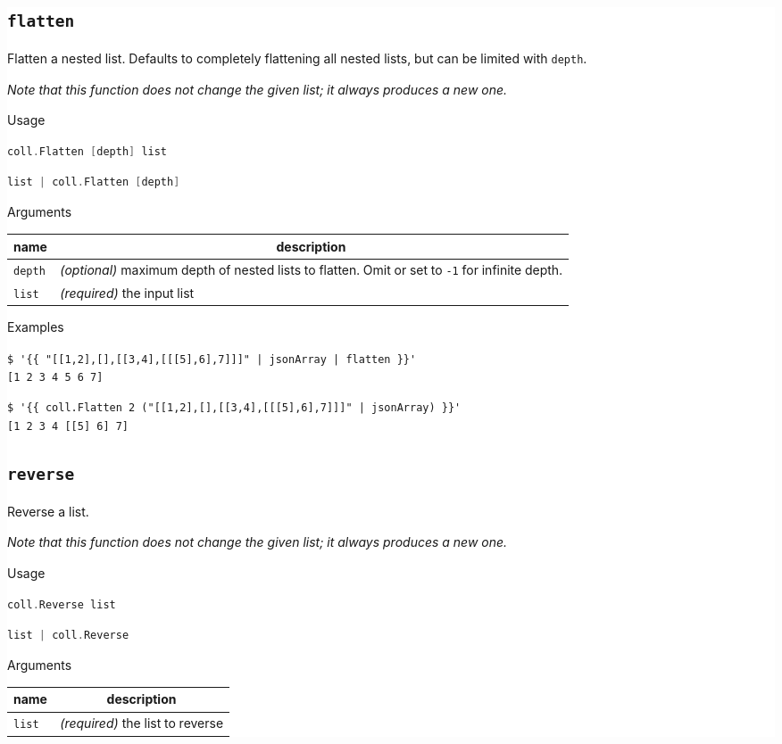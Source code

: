 
## `flatten`

Flatten a nested list. Defaults to completely flattening all nested lists, but can be limited with `depth`.

_Note that this function does not change the given list; it always produces a new one._

Usage

```go
coll.Flatten [depth] list
```
```go
list | coll.Flatten [depth]
```

Arguments

| name | description |
|------|-------------|
| `depth` | _(optional)_ maximum depth of nested lists to flatten. Omit or set to `-1` for infinite depth. |
| `list` | _(required)_ the input list |

Examples

```console
$ '{{ "[[1,2],[],[[3,4],[[[5],6],7]]]" | jsonArray | flatten }}'
[1 2 3 4 5 6 7]
```
```console
$ '{{ coll.Flatten 2 ("[[1,2],[],[[3,4],[[[5],6],7]]]" | jsonArray) }}'
[1 2 3 4 [[5] 6] 7]
```


## `reverse`

Reverse a list.

_Note that this function does not change the given list; it always produces a new one._

Usage

```go
coll.Reverse list
```
```go
list | coll.Reverse
```

Arguments

| name | description |
|------|-------------|
| `list` | _(required)_ the list to reverse |


[JSONPath]: https://goessner.net/articles/JsonPath